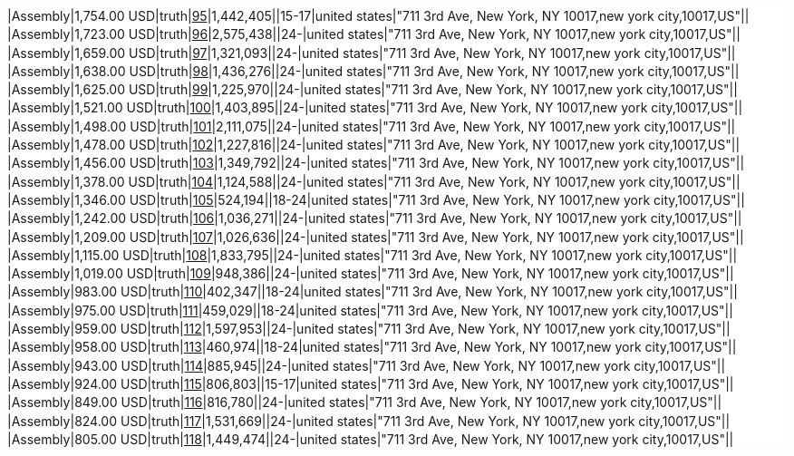 |Assembly|1,754.00 USD|truth|[95](https://www.snap.com/political-ads/asset/0f806a65173a1a54c51296adae58d192ddce434df3ea3e79ec75fbdd011df204?mediaType=mp4)|1,442,405||15-17|united states|"711 3rd Ave, New York, NY 10017,new york city,10017,US"||
|Assembly|1,723.00 USD|truth|[96](https://www.snap.com/political-ads/asset/c9fe9df364418ca62c859e5627e36a4cc3d28d18a9b4027a67f4ecc9edcdcd57?mediaType=mp4)|2,575,438||24-|united states|"711 3rd Ave, New York, NY 10017,new york city,10017,US"||
|Assembly|1,659.00 USD|truth|[97](https://www.snap.com/political-ads/asset/dc6230d942c70fa13a605baf829206b2dcbffced67005889838fdaafd0fd2a2b?mediaType=mp4)|1,321,093||24-|united states|"711 3rd Ave, New York, NY 10017,new york city,10017,US"||
|Assembly|1,638.00 USD|truth|[98](https://www.snap.com/political-ads/asset/04ba8f6256ee6a85e31bc5c60cef7dca50df7914a416b45bf04a62a3b1153242?mediaType=png)|1,436,276||24-|united states|"711 3rd Ave, New York, NY 10017,new york city,10017,US"||
|Assembly|1,625.00 USD|truth|[99](https://www.snap.com/political-ads/asset/806b0907c562adedf57239c8f3a2782e8474f1a2b04677929bde47a2703bd976?mediaType=jpg)|1,225,970||24-|united states|"711 3rd Ave, New York, NY 10017,new york city,10017,US"||
|Assembly|1,521.00 USD|truth|[100](https://www.snap.com/political-ads/asset/ac29fb6bd8e0976492c9302173048025722ce44dc2ba225522583d9614fe74e2?mediaType=png)|1,403,895||24-|united states|"711 3rd Ave, New York, NY 10017,new york city,10017,US"||
|Assembly|1,498.00 USD|truth|[101](https://www.snap.com/political-ads/asset/0d8bdc14050d104e67c9afa6923041290e4aa680333e678b94a5f31e7c8323c8?mediaType=mp4)|2,111,075||24-|united states|"711 3rd Ave, New York, NY 10017,new york city,10017,US"||
|Assembly|1,478.00 USD|truth|[102](https://www.snap.com/political-ads/asset/04ba8f6256ee6a85e31bc5c60cef7dca50df7914a416b45bf04a62a3b1153242?mediaType=png)|1,227,816||24-|united states|"711 3rd Ave, New York, NY 10017,new york city,10017,US"||
|Assembly|1,456.00 USD|truth|[103](https://www.snap.com/political-ads/asset/bbb63e8a895519d51c9e1b79a4be1578d69f8e30f219830898e7e6a548130cdd?mediaType=png)|1,349,792||24-|united states|"711 3rd Ave, New York, NY 10017,new york city,10017,US"||
|Assembly|1,378.00 USD|truth|[104](https://www.snap.com/political-ads/asset/85006f6a492c55f7b1e045bdf7d7a7f345784de4b8713ae0056193d8d9a012c4?mediaType=mp4)|1,124,588||24-|united states|"711 3rd Ave, New York, NY 10017,new york city,10017,US"||
|Assembly|1,346.00 USD|truth|[105](https://www.snap.com/political-ads/asset/2bd76e3379c48a43e69a93c9e1566a018e0754d522b5bac0485a42ca321c7a9a?mediaType=mp4)|524,194||18-24|united states|"711 3rd Ave, New York, NY 10017,new york city,10017,US"||
|Assembly|1,242.00 USD|truth|[106](https://www.snap.com/political-ads/asset/85006f6a492c55f7b1e045bdf7d7a7f345784de4b8713ae0056193d8d9a012c4?mediaType=mp4)|1,036,271||24-|united states|"711 3rd Ave, New York, NY 10017,new york city,10017,US"||
|Assembly|1,209.00 USD|truth|[107](https://www.snap.com/political-ads/asset/bbb63e8a895519d51c9e1b79a4be1578d69f8e30f219830898e7e6a548130cdd?mediaType=png)|1,026,636||24-|united states|"711 3rd Ave, New York, NY 10017,new york city,10017,US"||
|Assembly|1,115.00 USD|truth|[108](https://www.snap.com/political-ads/asset/0d8bdc14050d104e67c9afa6923041290e4aa680333e678b94a5f31e7c8323c8?mediaType=mp4)|1,833,795||24-|united states|"711 3rd Ave, New York, NY 10017,new york city,10017,US"||
|Assembly|1,019.00 USD|truth|[109](https://www.snap.com/political-ads/asset/85006f6a492c55f7b1e045bdf7d7a7f345784de4b8713ae0056193d8d9a012c4?mediaType=mp4)|948,386||24-|united states|"711 3rd Ave, New York, NY 10017,new york city,10017,US"||
|Assembly|983.00 USD|truth|[110](https://www.snap.com/political-ads/asset/2bd76e3379c48a43e69a93c9e1566a018e0754d522b5bac0485a42ca321c7a9a?mediaType=mp4)|402,347||18-24|united states|"711 3rd Ave, New York, NY 10017,new york city,10017,US"||
|Assembly|975.00 USD|truth|[111](https://www.snap.com/political-ads/asset/c5b39bd9264a9ecd1f7a966dccc3d4afb96f8fc70c34d846c9e5c676a72eef3f?mediaType=png)|459,029||18-24|united states|"711 3rd Ave, New York, NY 10017,new york city,10017,US"||
|Assembly|959.00 USD|truth|[112](https://www.snap.com/political-ads/asset/3128816f1ab2e412e839f10d58e2c75bc7c7a130c0476fb7ba2c7a257264d558?mediaType=mp4)|1,597,953||24-|united states|"711 3rd Ave, New York, NY 10017,new york city,10017,US"||
|Assembly|958.00 USD|truth|[113](https://www.snap.com/political-ads/asset/c2caa42032388388ae51a6489c45f2eb6acfe80e16f7c5dfb1a8c5383ae17202?mediaType=png)|460,974||18-24|united states|"711 3rd Ave, New York, NY 10017,new york city,10017,US"||
|Assembly|943.00 USD|truth|[114](https://www.snap.com/political-ads/asset/c77040fb85611d4693ae7a14df75c220de4f149fb8eeae7bf09461dd439e4021?mediaType=png)|885,945||24-|united states|"711 3rd Ave, New York, NY 10017,new york city,10017,US"||
|Assembly|924.00 USD|truth|[115](https://www.snap.com/political-ads/asset/2bd76e3379c48a43e69a93c9e1566a018e0754d522b5bac0485a42ca321c7a9a?mediaType=mp4)|806,803||15-17|united states|"711 3rd Ave, New York, NY 10017,new york city,10017,US"||
|Assembly|849.00 USD|truth|[116](https://www.snap.com/political-ads/asset/65a62f09d3e67de13eaa6cbceb58f8eb463574157d8ea629a1006368e5119123?mediaType=png)|816,780||24-|united states|"711 3rd Ave, New York, NY 10017,new york city,10017,US"||
|Assembly|824.00 USD|truth|[117](https://www.snap.com/political-ads/asset/c9fe9df364418ca62c859e5627e36a4cc3d28d18a9b4027a67f4ecc9edcdcd57?mediaType=mp4)|1,531,669||24-|united states|"711 3rd Ave, New York, NY 10017,new york city,10017,US"||
|Assembly|805.00 USD|truth|[118](https://www.snap.com/political-ads/asset/b11f54da6d56adba2f42bc53fea52f1195c788c9a11749a2ab34c097182d8d3a?mediaType=mp4)|1,449,474||24-|united states|"711 3rd Ave, New York, NY 10017,new york city,10017,US"||